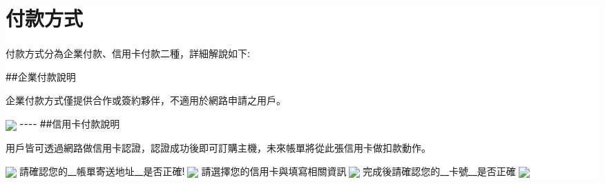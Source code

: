 
付款方式
===
付款方式分為企業付款、信用卡付款二種，詳細解說如下:



##企業付款說明

企業付款方式僅提供合作或簽約夥伴，不適用於網路申請之用戶。


<img src='images/Pay+with+business-pay1.png' width='650' align='center'/>
----
##信用卡付款說明


<embed width="700" height="550" src='images/v4.swf' type="application/x-shockwave-flash"></embed>
用戶皆可透過網路做信用卡認證，認證成功後即可訂購主機，未來帳單將從此張信用卡做扣款動作。


<img src='images/Pay+way-p1+-9.png' width='650' align='center'/>
請確認您的__帳單寄送地址__是否正確!
<img src='images/Pay+way-p1+-10.png' width='650' align='center'/>
請選擇您的信用卡與填寫相關資訊
<img src='images/Pay+way-CC3.JPG' width='650' align='center'/>
完成後請確認您的__卡號__是否正確
<img src='images/Pay+way-CC1.JPG' width='650' align='center'/>
